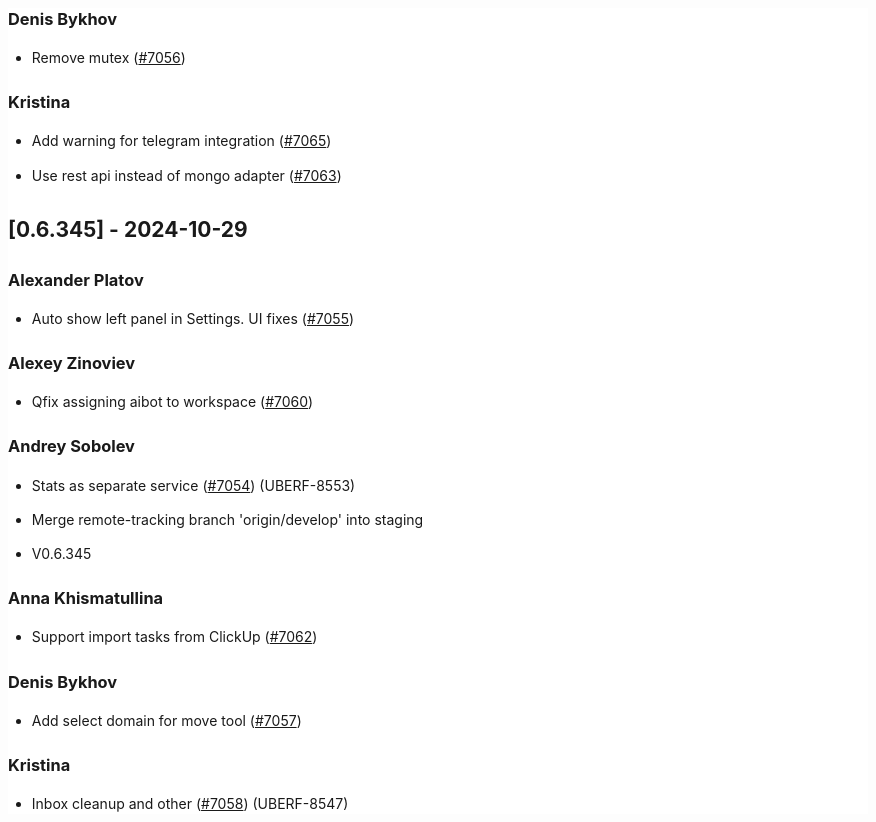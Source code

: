 
### Denis Bykhov

- Remove mutex ([#7056](https://github.com/hcengineering/platform/issues/7056))


### Kristina

- Add warning for telegram integration ([#7065](https://github.com/hcengineering/platform/issues/7065))

- Use rest api instead of mongo adapter ([#7063](https://github.com/hcengineering/platform/issues/7063))


## [0.6.345] - 2024-10-29



### Alexander Platov

- Auto show left panel in Settings. UI fixes ([#7055](https://github.com/hcengineering/platform/issues/7055))


### Alexey Zinoviev

- Qfix assigning aibot to workspace ([#7060](https://github.com/hcengineering/platform/issues/7060))


### Andrey Sobolev

- Stats as separate service ([#7054](https://github.com/hcengineering/platform/issues/7054)) (UBERF-8553)

- Merge remote-tracking branch 'origin/develop' into staging

- V0.6.345


### Anna Khismatullina

- Support import tasks from ClickUp ([#7062](https://github.com/hcengineering/platform/issues/7062))


### Denis Bykhov

- Add select domain for move tool ([#7057](https://github.com/hcengineering/platform/issues/7057))


### Kristina

- Inbox cleanup  and other ([#7058](https://github.com/hcengineering/platform/issues/7058)) (UBERF-8547)

